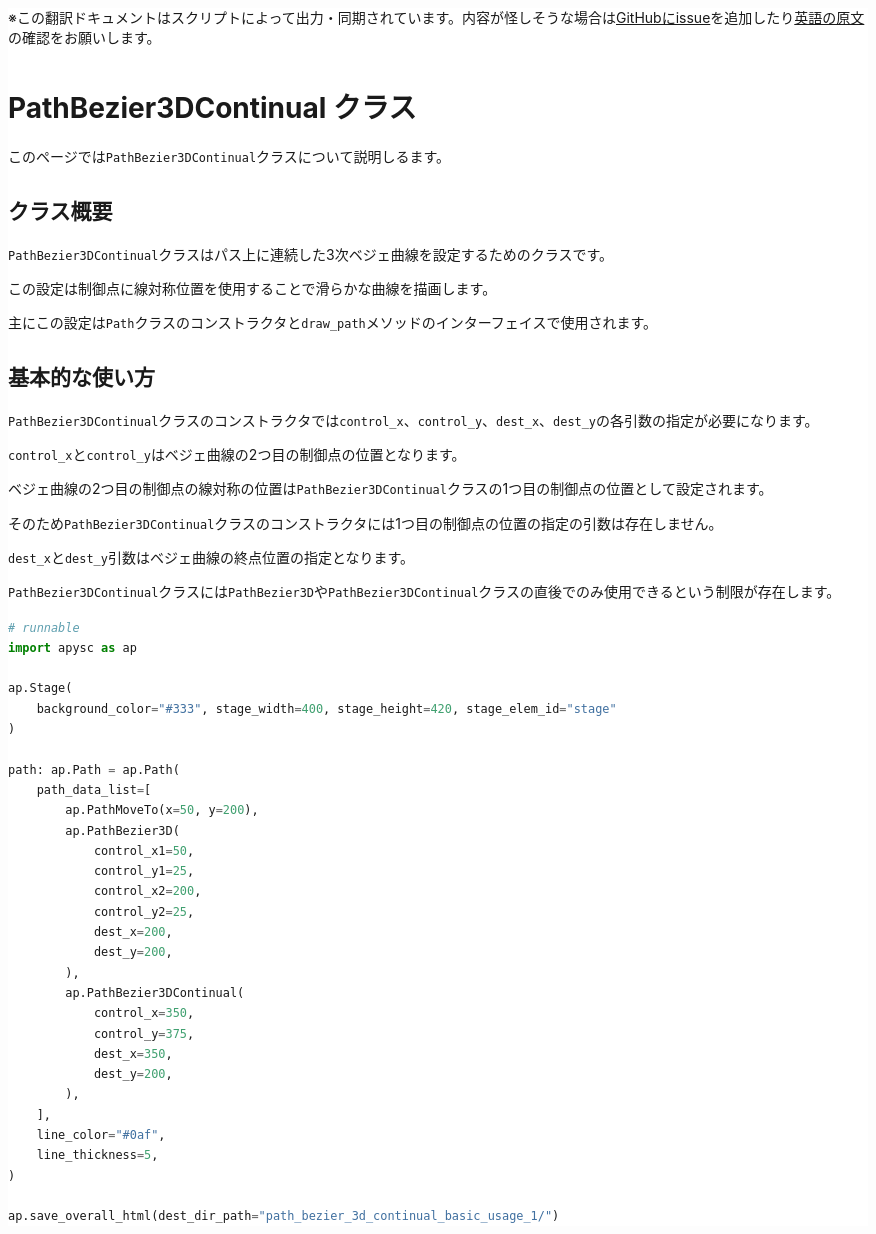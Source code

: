 <span class="inconspicuous-txt">※この翻訳ドキュメントはスクリプトによって出力・同期されています。内容が怪しそうな場合は<a href="https://github.com/simon-ritchie/apysc/issues" target="_blank">GitHubにissue</a>を追加したり[英語の原文](https://simon-ritchie.github.io/apysc/en/path_bezier_3d_continual.html)の確認をお願いします。</span>

# PathBezier3DContinual クラス

このページでは`PathBezier3DContinual`クラスについて説明しるます。

## クラス概要

`PathBezier3DContinual`クラスはパス上に連続した3次ベジェ曲線を設定するためのクラスです。

この設定は制御点に線対称位置を使用することで滑らかな曲線を描画します。

主にこの設定は`Path`クラスのコンストラクタと`draw_path`メソッドのインターフェイスで使用されます。

## 基本的な使い方

`PathBezier3DContinual`クラスのコンストラクタでは`control_x`、`control_y`、`dest_x`、`dest_y`の各引数の指定が必要になります。

`control_x`と`control_y`はベジェ曲線の2つ目の制御点の位置となります。

ベジェ曲線の2つ目の制御点の線対称の位置は`PathBezier3DContinual`クラスの1つ目の制御点の位置として設定されます。

そのため`PathBezier3DContinual`クラスのコンストラクタには1つ目の制御点の位置の指定の引数は存在しません。

`dest_x`と`dest_y`引数はベジェ曲線の終点位置の指定となります。

`PathBezier3DContinual`クラスには`PathBezier3D`や`PathBezier3DContinual`クラスの直後でのみ使用できるという制限が存在します。

```py
# runnable
import apysc as ap

ap.Stage(
    background_color="#333", stage_width=400, stage_height=420, stage_elem_id="stage"
)

path: ap.Path = ap.Path(
    path_data_list=[
        ap.PathMoveTo(x=50, y=200),
        ap.PathBezier3D(
            control_x1=50,
            control_y1=25,
            control_x2=200,
            control_y2=25,
            dest_x=200,
            dest_y=200,
        ),
        ap.PathBezier3DContinual(
            control_x=350,
            control_y=375,
            dest_x=350,
            dest_y=200,
        ),
    ],
    line_color="#0af",
    line_thickness=5,
)

ap.save_overall_html(dest_dir_path="path_bezier_3d_continual_basic_usage_1/")
```
